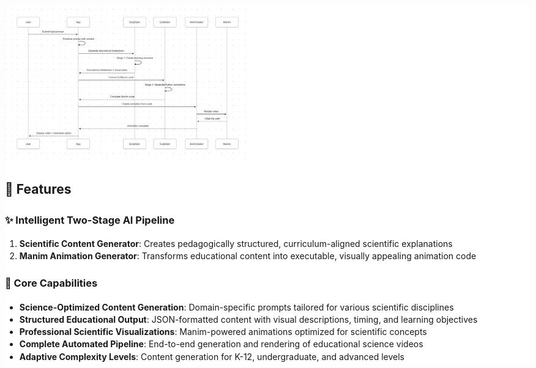   <img src="assets/dia1.jpeg" alt="EduGen System Design Diagram 2" width="400"/>
 
</div>

## 🚀 Features

### ✨ Intelligent Two-Stage AI Pipeline
1. **Scientific Content Generator**: Creates pedagogically structured, curriculum-aligned scientific explanations
2. **Manim Animation Generator**: Transforms educational content into executable, visually appealing animation code

### 🎯 Core Capabilities
- **Science-Optimized Content Generation**: Domain-specific prompts tailored for various scientific disciplines
- **Structured Educational Output**: JSON-formatted content with visual descriptions, timing, and learning objectives
- **Professional Scientific Visualizations**: Manim-powered animations optimized for scientific concepts
- **Complete Automated Pipeline**: End-to-end generation and rendering of educational science videos
- **Adaptive Complexity Levels**: Content generation for K-12, undergraduate, and advanced levels

